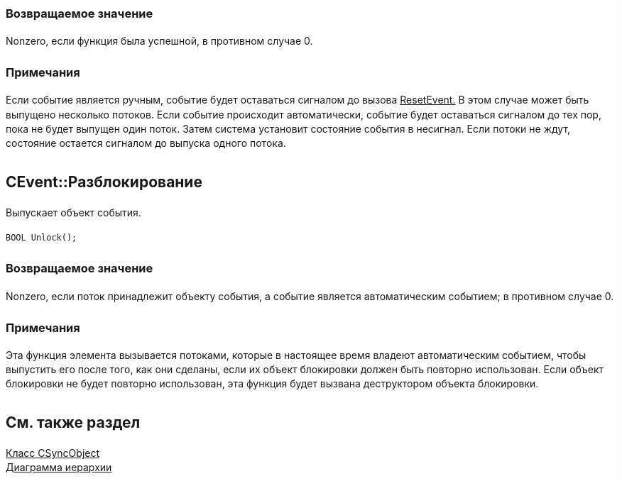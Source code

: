 ### <a name="return-value"></a>Возвращаемое значение

Nonzero, если функция была успешной, в противном случае 0.

### <a name="remarks"></a>Примечания

Если событие является ручным, событие будет оставаться сигналом до вызова [ResetEvent.](#resetevent) В этом случае может быть выпущено несколько потоков. Если событие происходит автоматически, событие будет оставаться сигналом до тех пор, пока не будет выпущен один поток. Затем система установит состояние события в несигнал. Если потоки не ждут, состояние остается сигналом до выпуска одного потока.

## <a name="ceventunlock"></a><a name="unlock"></a>CEvent::Разблокирование

Выпускает объект события.

```
BOOL Unlock();
```

### <a name="return-value"></a>Возвращаемое значение

Nonzero, если поток принадлежит объекту события, а событие является автоматическим событием; в противном случае 0.

### <a name="remarks"></a>Примечания

Эта функция элемента вызывается потоками, которые в настоящее время владеют автоматическим событием, чтобы выпустить его после того, как они сделаны, если их объект блокировки должен быть повторно использован. Если объект блокировки не будет повторно использован, эта функция будет вызвана деструктором объекта блокировки.

## <a name="see-also"></a>См. также раздел

[Класс CSyncObject](../../mfc/reference/csyncobject-class.md)<br/>
[Диаграмма иерархии](../../mfc/hierarchy-chart.md)
